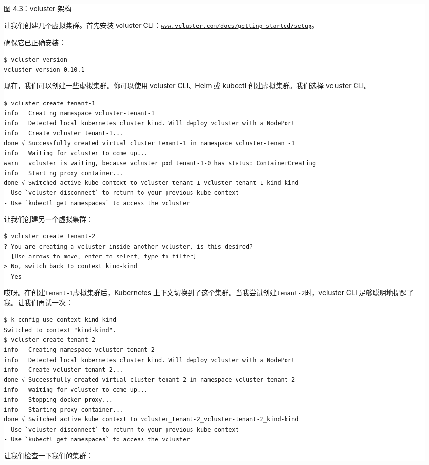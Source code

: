 
图 4.3：vcluster 架构

让我们创建几个虚拟集群。首先安装 vcluster CLI：[`www.vcluster.com/docs/getting-started/setup`](https://www.vcluster.com/docs/getting-started/setup)。

确保它已正确安装：

```
$ vcluster version 
vcluster version 0.10.1 
```

现在，我们可以创建一些虚拟集群。你可以使用 vcluster CLI、Helm 或 kubectl 创建虚拟集群。我们选择 vcluster CLI。

```
$ vcluster create tenant-1
info   Creating namespace vcluster-tenant-1
info   Detected local kubernetes cluster kind. Will deploy vcluster with a NodePort
info   Create vcluster tenant-1...
done √ Successfully created virtual cluster tenant-1 in namespace vcluster-tenant-1
info   Waiting for vcluster to come up...
warn   vcluster is waiting, because vcluster pod tenant-1-0 has status: ContainerCreating
info   Starting proxy container...
done √ Switched active kube context to vcluster_tenant-1_vcluster-tenant-1_kind-kind
- Use `vcluster disconnect` to return to your previous kube context
- Use `kubectl get namespaces` to access the vcluster 
```

让我们创建另一个虚拟集群：

```
$ vcluster create tenant-2
? You are creating a vcluster inside another vcluster, is this desired?
  [Use arrows to move, enter to select, type to filter]
> No, switch back to context kind-kind
  Yes 
```

哎呀。在创建`tenant-1`虚拟集群后，Kubernetes 上下文切换到了这个集群。当我尝试创建`tenant-2`时，vcluster CLI 足够聪明地提醒了我。让我们再试一次：

```
$ k config use-context kind-kind
Switched to context "kind-kind".
$ vcluster create tenant-2
info   Creating namespace vcluster-tenant-2
info   Detected local kubernetes cluster kind. Will deploy vcluster with a NodePort
info   Create vcluster tenant-2...
done √ Successfully created virtual cluster tenant-2 in namespace vcluster-tenant-2
info   Waiting for vcluster to come up...
info   Stopping docker proxy...
info   Starting proxy container...
done √ Switched active kube context to vcluster_tenant-2_vcluster-tenant-2_kind-kind
- Use `vcluster disconnect` to return to your previous kube context
- Use `kubectl get namespaces` to access the vcluster 
```

让我们检查一下我们的集群：
